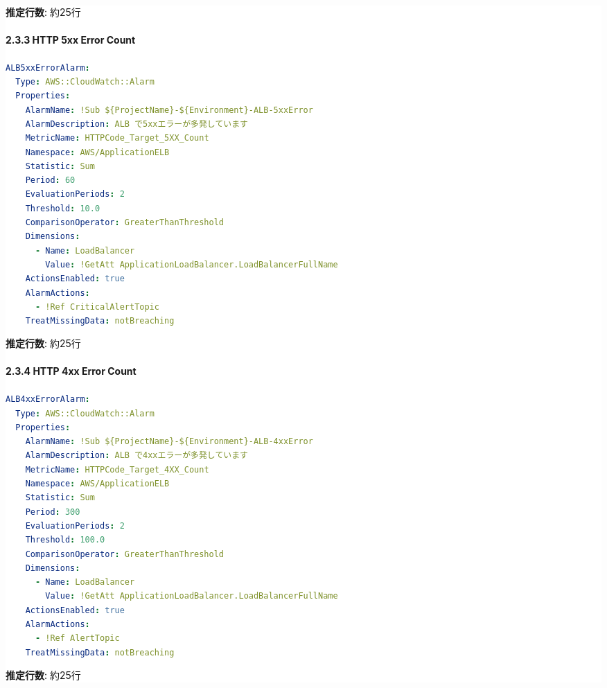 **推定行数**: 約25行

#### 2.3.3 HTTP 5xx Error Count

```yaml
ALB5xxErrorAlarm:
  Type: AWS::CloudWatch::Alarm
  Properties:
    AlarmName: !Sub ${ProjectName}-${Environment}-ALB-5xxError
    AlarmDescription: ALB で5xxエラーが多発しています
    MetricName: HTTPCode_Target_5XX_Count
    Namespace: AWS/ApplicationELB
    Statistic: Sum
    Period: 60
    EvaluationPeriods: 2
    Threshold: 10.0
    ComparisonOperator: GreaterThanThreshold
    Dimensions:
      - Name: LoadBalancer
        Value: !GetAtt ApplicationLoadBalancer.LoadBalancerFullName
    ActionsEnabled: true
    AlarmActions:
      - !Ref CriticalAlertTopic
    TreatMissingData: notBreaching
```

**推定行数**: 約25行

#### 2.3.4 HTTP 4xx Error Count

```yaml
ALB4xxErrorAlarm:
  Type: AWS::CloudWatch::Alarm
  Properties:
    AlarmName: !Sub ${ProjectName}-${Environment}-ALB-4xxError
    AlarmDescription: ALB で4xxエラーが多発しています
    MetricName: HTTPCode_Target_4XX_Count
    Namespace: AWS/ApplicationELB
    Statistic: Sum
    Period: 300
    EvaluationPeriods: 2
    Threshold: 100.0
    ComparisonOperator: GreaterThanThreshold
    Dimensions:
      - Name: LoadBalancer
        Value: !GetAtt ApplicationLoadBalancer.LoadBalancerFullName
    ActionsEnabled: true
    AlarmActions:
      - !Ref AlertTopic
    TreatMissingData: notBreaching
```

**推定行数**: 約25行
